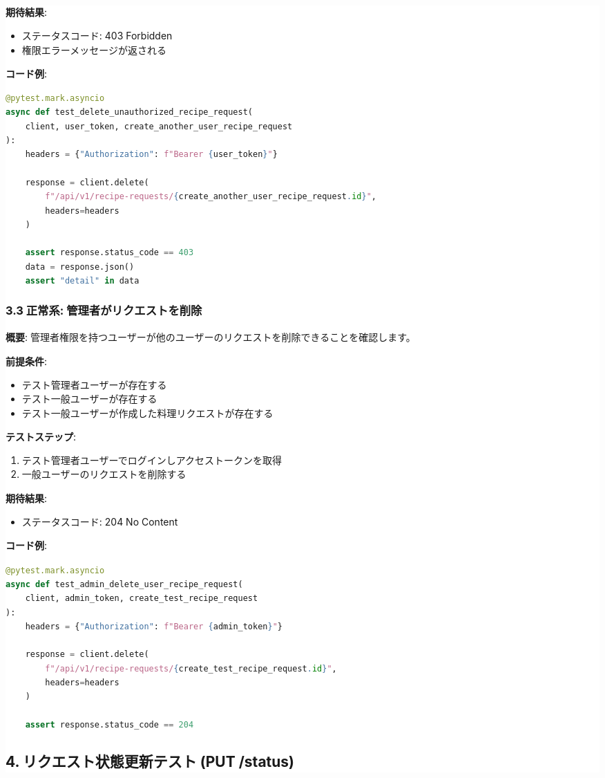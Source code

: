 **期待結果**:
- ステータスコード: 403 Forbidden
- 権限エラーメッセージが返される

**コード例**:
```python
@pytest.mark.asyncio
async def test_delete_unauthorized_recipe_request(
    client, user_token, create_another_user_recipe_request
):
    headers = {"Authorization": f"Bearer {user_token}"}
    
    response = client.delete(
        f"/api/v1/recipe-requests/{create_another_user_recipe_request.id}", 
        headers=headers
    )
    
    assert response.status_code == 403
    data = response.json()
    assert "detail" in data
```

### 3.3 正常系: 管理者がリクエストを削除

**概要**: 管理者権限を持つユーザーが他のユーザーのリクエストを削除できることを確認します。

**前提条件**:
- テスト管理者ユーザーが存在する
- テスト一般ユーザーが存在する
- テスト一般ユーザーが作成した料理リクエストが存在する

**テストステップ**:
1. テスト管理者ユーザーでログインしアクセストークンを取得
2. 一般ユーザーのリクエストを削除する

**期待結果**:
- ステータスコード: 204 No Content

**コード例**:
```python
@pytest.mark.asyncio
async def test_admin_delete_user_recipe_request(
    client, admin_token, create_test_recipe_request
):
    headers = {"Authorization": f"Bearer {admin_token}"}
    
    response = client.delete(
        f"/api/v1/recipe-requests/{create_test_recipe_request.id}", 
        headers=headers
    )
    
    assert response.status_code == 204
```

## 4. リクエスト状態更新テスト (PUT /status)
